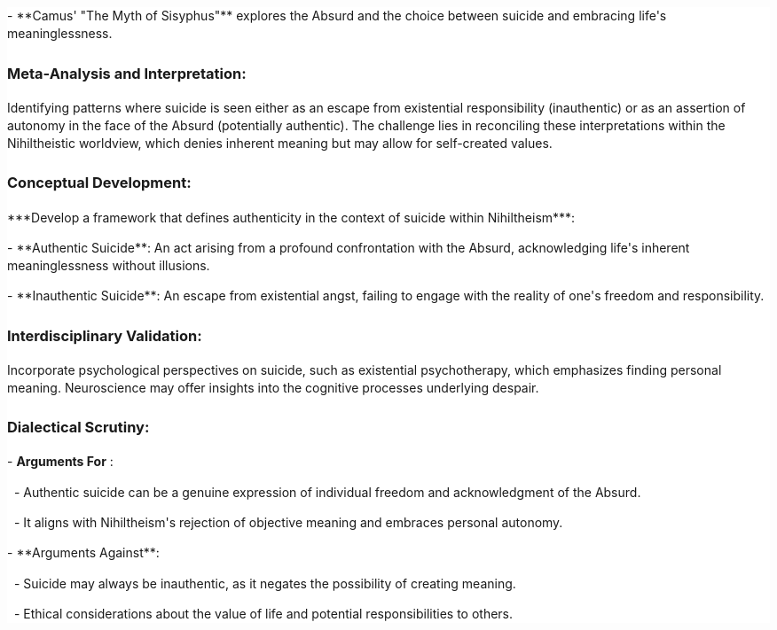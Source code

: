 \- \*\*Camus' "The Myth of Sisyphus"\*\* explores the Absurd and the choice between suicide and embracing life's meaninglessness.

  

### Meta-Analysis and Interpretation:

  

Identifying patterns where suicide is seen either as an escape from existential responsibility (inauthentic) or as an assertion of autonomy in the face of the Absurd (potentially authentic). The challenge lies in reconciling these interpretations within the Nihiltheistic worldview, which denies inherent meaning but may allow for self-created values.

  

### Conceptual Development:

  

\*\*\*Develop a framework that defines authenticity in the context of suicide within Nihiltheism\*\*\*:

  

\- \*\*Authentic Suicide\*\*: An act arising from a profound confrontation with the Absurd, acknowledging life's inherent meaninglessness without illusions.

\- \*\*Inauthentic Suicide\*\*: An escape from existential angst, failing to engage with the reality of one's freedom and responsibility.

  

### Interdisciplinary Validation:

  

Incorporate psychological perspectives on suicide, such as existential psychotherapy, which emphasizes finding personal meaning. Neuroscience may offer insights into the cognitive processes underlying despair.

  

### Dialectical Scrutiny:

  

\- **Arguments For** :

  

  - Authentic suicide can be a genuine expression of individual freedom and acknowledgment of the Absurd.

  - It aligns with Nihiltheism's rejection of objective meaning and embraces personal autonomy.

  

\- \*\*Arguments Against\*\*:

  

  - Suicide may always be inauthentic, as it negates the possibility of creating meaning.

  - Ethical considerations about the value of life and potential responsibilities to others.
